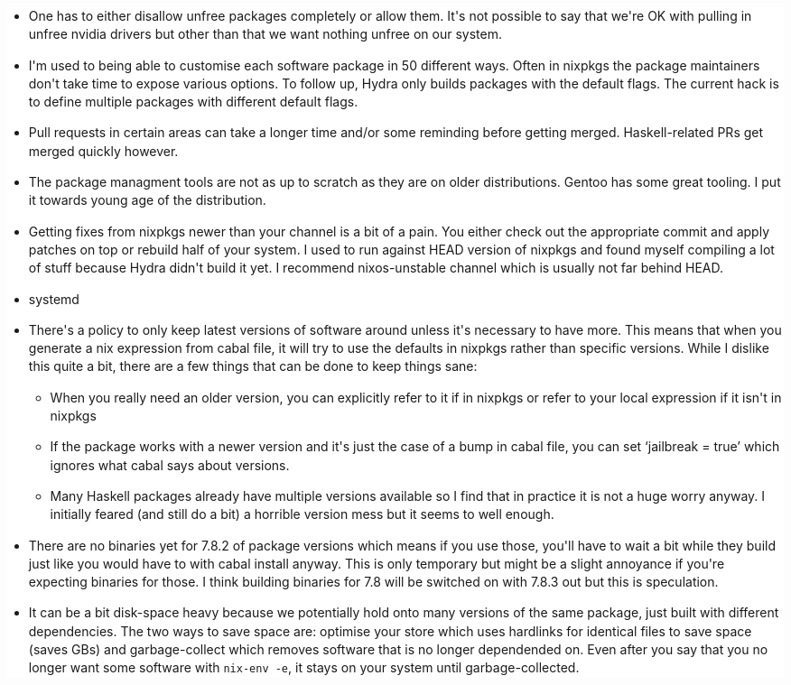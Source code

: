 * One has to either disallow unfree packages completely or allow them.
  It's not possible to say that we're OK with pulling in unfree nvidia
  drivers but other than that we want nothing unfree on our system.

* I'm used to being able to customise each software package in 50
  different ways. Often in nixpkgs the package maintainers don't take
  time to expose various options. To follow up, Hydra only builds
  packages with the default flags. The current hack is to define
  multiple packages with different default flags.

* Pull requests in certain areas can take a longer time and/or some
  reminding before getting merged. Haskell-related PRs get merged
  quickly however.

* The package managment tools are not as up to scratch as they are on
  older distributions. Gentoo has some great tooling. I put it towards
  young age of the distribution.

* Getting fixes from nixpkgs newer than your channel is a bit of a
  pain. You either check out the appropriate commit and apply patches
  on top or rebuild half of your system. I used to run against HEAD
  version of nixpkgs and found myself compiling a lot of stuff because
  Hydra didn't build it yet. I recommend nixos-unstable channel which
  is usually not far behind HEAD.

* systemd

* There's a policy to only keep latest versions of software around
  unless it's necessary to have more. This means that when you
  generate a nix expression from cabal file, it will try to use the
  defaults in nixpkgs rather than specific versions. While I dislike
  this quite a bit, there are a few things that can be done to keep
  things sane:

    * When you really need an older version, you can explicitly refer
      to it if in nixpkgs or refer to your local expression if it
      isn't in nixpkgs

    * If the package works with a newer version and it's just the case
      of a bump in cabal file, you can set ‘jailbreak = true’ which
      ignores what cabal says about versions.

    * Many Haskell packages already have multiple versions available
      so I find that in practice it is not a huge worry anyway. I
      initially feared (and still do a bit) a horrible version mess
      but it seems to well enough.

* There are no binaries yet for 7.8.2 of package versions which means
  if you use those, you'll have to wait a bit while they build just
  like you would have to with cabal install anyway. This is only
  temporary but might be a slight annoyance if you're expecting
  binaries for those. I think building binaries for 7.8 will be
  switched on with 7.8.3 out but this is speculation.

* It can be a bit disk-space heavy because we potentially hold onto
  many versions of the same package, just built with different
  dependencies. The two ways to save space are: optimise your store
  which uses hardlinks for identical files to save space (saves GBs)
  and garbage-collect which removes software that is no longer
  dependended on. Even after you say that you no longer want some
  software with `nix-env -e`, it stays on your system until
  garbage-collected.
